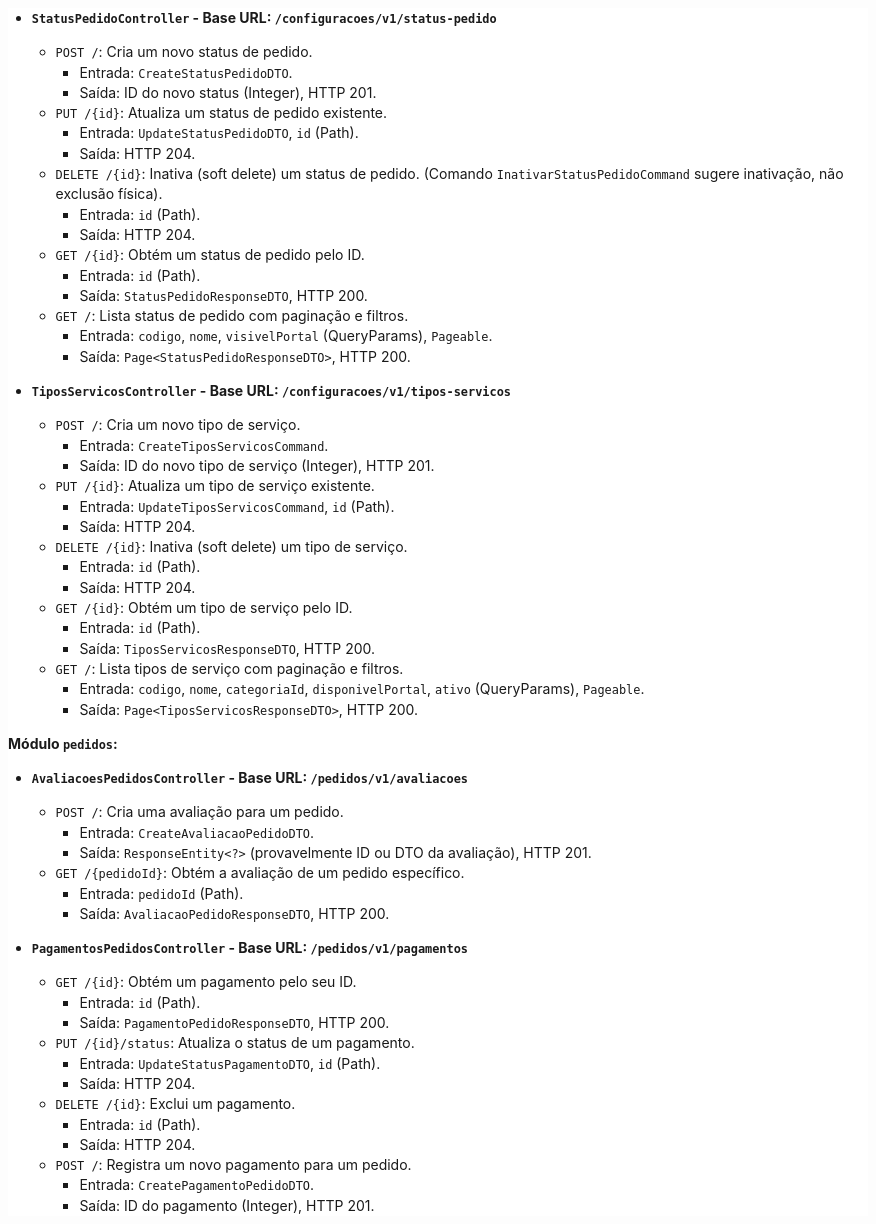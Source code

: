 *   **`StatusPedidoController` - Base URL: `/configuracoes/v1/status-pedido`**
    *   `POST /`: Cria um novo status de pedido.
        *   Entrada: `CreateStatusPedidoDTO`.
        *   Saída: ID do novo status (Integer), HTTP 201.
    *   `PUT /{id}`: Atualiza um status de pedido existente.
        *   Entrada: `UpdateStatusPedidoDTO`, `id` (Path).
        *   Saída: HTTP 204.
    *   `DELETE /{id}`: Inativa (soft delete) um status de pedido. (Comando `InativarStatusPedidoCommand` sugere inativação, não exclusão física).
        *   Entrada: `id` (Path).
        *   Saída: HTTP 204.
    *   `GET /{id}`: Obtém um status de pedido pelo ID.
        *   Entrada: `id` (Path).
        *   Saída: `StatusPedidoResponseDTO`, HTTP 200.
    *   `GET /`: Lista status de pedido com paginação e filtros.
        *   Entrada: `codigo`, `nome`, `visivelPortal` (QueryParams), `Pageable`.
        *   Saída: `Page<StatusPedidoResponseDTO>`, HTTP 200.

*   **`TiposServicosController` - Base URL: `/configuracoes/v1/tipos-servicos`**
    *   `POST /`: Cria um novo tipo de serviço.
        *   Entrada: `CreateTiposServicosCommand`.
        *   Saída: ID do novo tipo de serviço (Integer), HTTP 201.
    *   `PUT /{id}`: Atualiza um tipo de serviço existente.
        *   Entrada: `UpdateTiposServicosCommand`, `id` (Path).
        *   Saída: HTTP 204.
    *   `DELETE /{id}`: Inativa (soft delete) um tipo de serviço.
        *   Entrada: `id` (Path).
        *   Saída: HTTP 204.
    *   `GET /{id}`: Obtém um tipo de serviço pelo ID.
        *   Entrada: `id` (Path).
        *   Saída: `TiposServicosResponseDTO`, HTTP 200.
    *   `GET /`: Lista tipos de serviço com paginação e filtros.
        *   Entrada: `codigo`, `nome`, `categoriaId`, `disponivelPortal`, `ativo` (QueryParams), `Pageable`.
        *   Saída: `Page<TiposServicosResponseDTO>`, HTTP 200.

**Módulo `pedidos`:**

*   **`AvaliacoesPedidosController` - Base URL: `/pedidos/v1/avaliacoes`**
    *   `POST /`: Cria uma avaliação para um pedido.
        *   Entrada: `CreateAvaliacaoPedidoDTO`.
        *   Saída: `ResponseEntity<?>` (provavelmente ID ou DTO da avaliação), HTTP 201.
    *   `GET /{pedidoId}`: Obtém a avaliação de um pedido específico.
        *   Entrada: `pedidoId` (Path).
        *   Saída: `AvaliacaoPedidoResponseDTO`, HTTP 200.

*   **`PagamentosPedidosController` - Base URL: `/pedidos/v1/pagamentos`**
    *   `GET /{id}`: Obtém um pagamento pelo seu ID.
        *   Entrada: `id` (Path).
        *   Saída: `PagamentoPedidoResponseDTO`, HTTP 200.
    *   `PUT /{id}/status`: Atualiza o status de um pagamento.
        *   Entrada: `UpdateStatusPagamentoDTO`, `id` (Path).
        *   Saída: HTTP 204.
    *   `DELETE /{id}`: Exclui um pagamento.
        *   Entrada: `id` (Path).
        *   Saída: HTTP 204.
    *   `POST /`: Registra um novo pagamento para um pedido.
        *   Entrada: `CreatePagamentoPedidoDTO`.
        *   Saída: ID do pagamento (Integer), HTTP 201.
